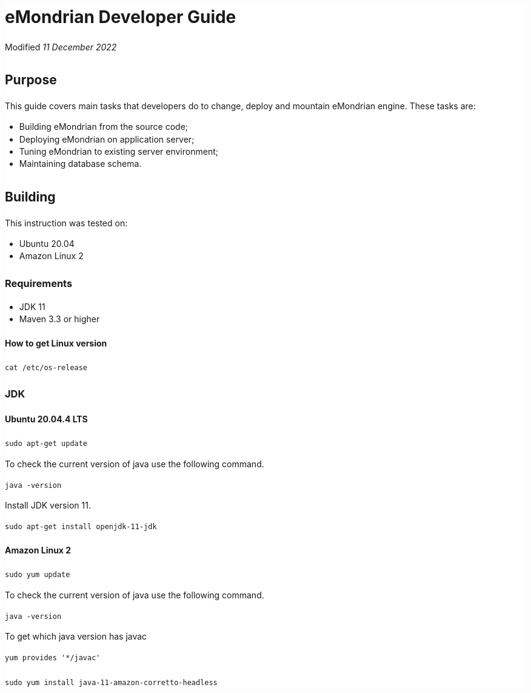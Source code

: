 eMondrian Developer Guide
============
Modified *11 December 2022*

Purpose
-----------------------------
This guide covers main tasks that developers do to change, deploy  and mountain eMondrian engine. These tasks are:
* Building eMondrian from the source code;
* Deploying eMondrian on application server;
* Tuning eMondrian to existing server environment;
* Maintaining database schema.

Building
-----------------------------
This instruction was tested on:
* Ubuntu 20.04
* Amazon Linux 2

### Requirements
* JDK 11
* Maven 3.3 or higher

#### How to get Linux version
``` plaintext
cat /etc/os-release
```
### JDK
#### Ubuntu 20.04.4 LTS
``` plaintext
sudo apt-get update
```

To check the current version of java use the following command.
``` plaintext
java -version
```

Install JDK version 11.
``` plaintext
sudo apt-get install openjdk-11-jdk
```
#### Amazon Linux 2
``` plaintext
sudo yum update
```

To check the current version of java use the following command.
``` plaintext
java -version
```
To get which java version has javac
``` plaintext
yum provides '*/javac'

sudo yum install java-11-amazon-corretto-headless
```
